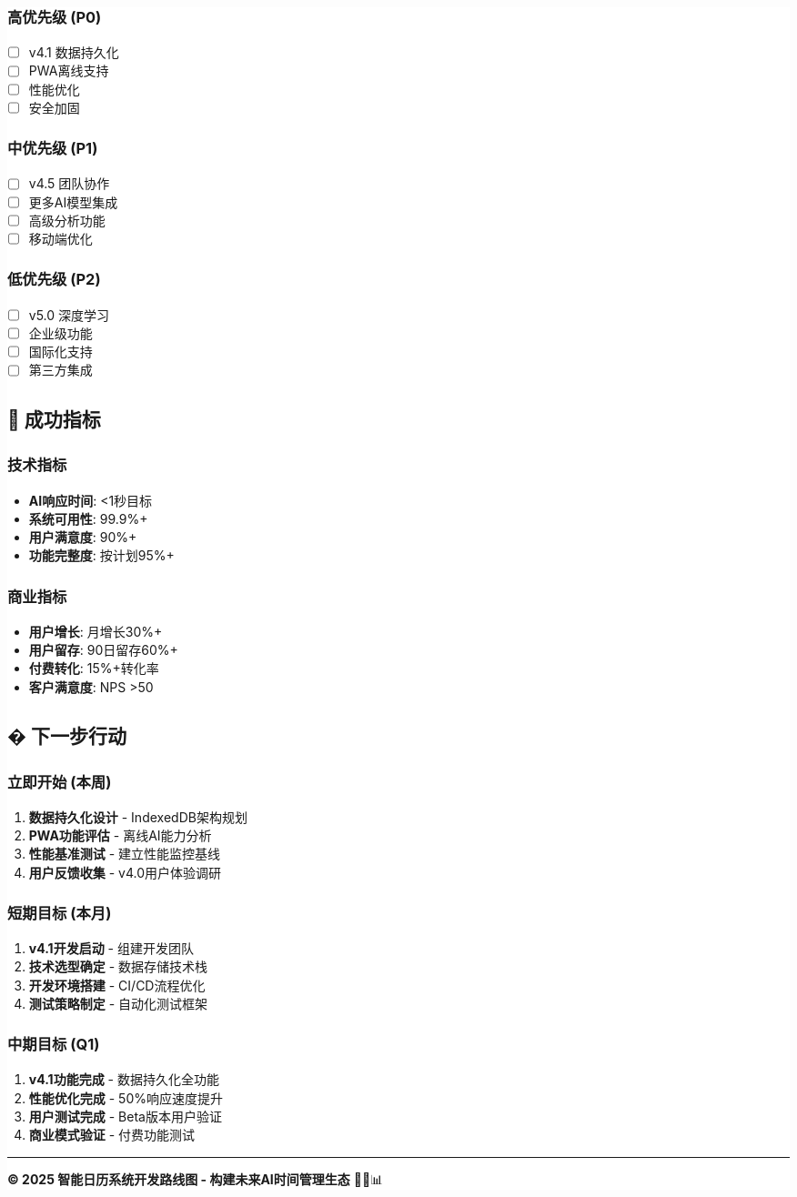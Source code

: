 ### 高优先级 (P0)
- [ ] v4.1 数据持久化
- [ ] PWA离线支持  
- [ ] 性能优化
- [ ] 安全加固

### 中优先级 (P1)
- [ ] v4.5 团队协作
- [ ] 更多AI模型集成
- [ ] 高级分析功能
- [ ] 移动端优化

### 低优先级 (P2)
- [ ] v5.0 深度学习
- [ ] 企业级功能
- [ ] 国际化支持
- [ ] 第三方集成

## 🎯 成功指标

### 技术指标
- **AI响应时间**: <1秒目标
- **系统可用性**: 99.9%+
- **用户满意度**: 90%+
- **功能完整度**: 按计划95%+

### 商业指标  
- **用户增长**: 月增长30%+
- **用户留存**: 90日留存60%+
- **付费转化**: 15%+转化率
- **客户满意度**: NPS >50

## � 下一步行动

### 立即开始 (本周)
1. **数据持久化设计** - IndexedDB架构规划
2. **PWA功能评估** - 离线AI能力分析
3. **性能基准测试** - 建立性能监控基线
4. **用户反馈收集** - v4.0用户体验调研

### 短期目标 (本月)
1. **v4.1开发启动** - 组建开发团队
2. **技术选型确定** - 数据存储技术栈
3. **开发环境搭建** - CI/CD流程优化
4. **测试策略制定** - 自动化测试框架

### 中期目标 (Q1)
1. **v4.1功能完成** - 数据持久化全功能
2. **性能优化完成** - 50%响应速度提升
3. **用户测试完成** - Beta版本用户验证
4. **商业模式验证** - 付费功能测试

---

**© 2025 智能日历系统开发路线图 - 构建未来AI时间管理生态** 🤖🚀📊
